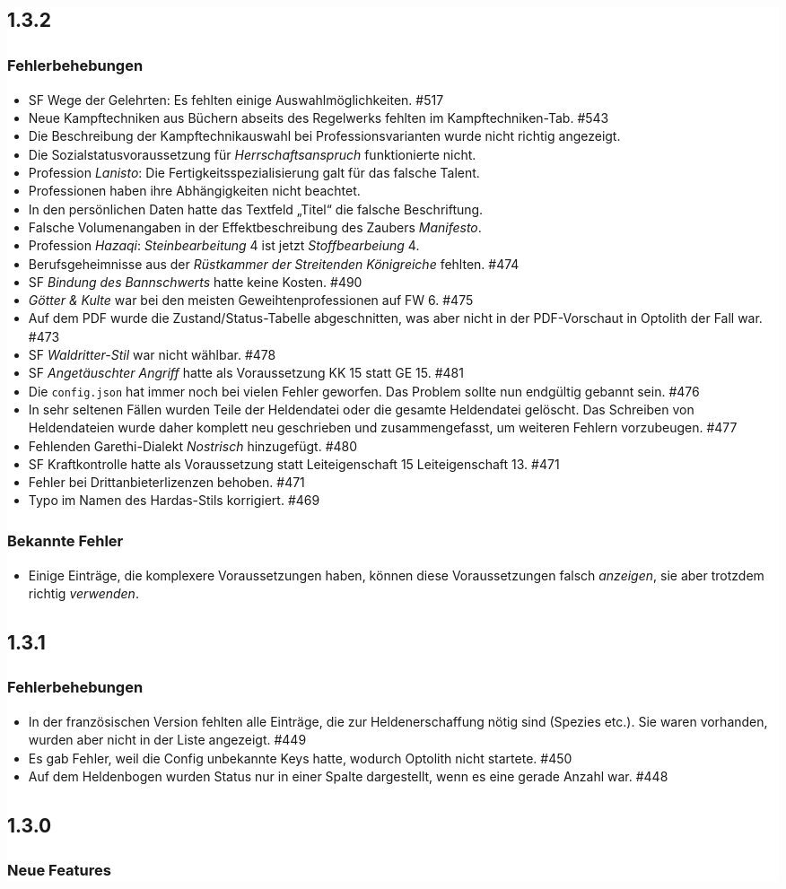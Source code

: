 ## 1.3.2

### Fehlerbehebungen

- SF Wege der Gelehrten: Es fehlten einige Auswahlmöglichkeiten. #517
- Neue Kampftechniken aus Büchern abseits des Regelwerks fehlten im Kampftechniken-Tab. #543
- Die Beschreibung der Kampftechnikauswahl bei Professionsvarianten wurde nicht richtig angezeigt.
- Die Sozialstatusvoraussetzung für *Herrschaftsanspruch* funktionierte nicht.
- Profession *Lanisto*: Die Fertigkeitsspezialisierung galt für das falsche Talent.
- Professionen haben ihre Abhängigkeiten nicht beachtet.
- In den persönlichen Daten hatte das Textfeld „Titel“ die falsche Beschriftung.
- Falsche Volumenangaben in der Effektbeschreibung des Zaubers *Manifesto*.
- Profession *Hazaqi*: *Steinbearbeitung* 4 ist jetzt *Stoffbearbeiung* 4.
- Berufsgeheimnisse aus der *Rüstkammer der Streitenden Königreiche* fehlten. #474
- SF *Bindung des Bannschwerts* hatte keine Kosten. #490
- *Götter & Kulte* war bei den meisten Geweihtenprofessionen auf FW 6. #475
- Auf dem PDF wurde die Zustand/Status-Tabelle abgeschnitten, was aber nicht in der PDF-Vorschaut in Optolith der Fall war. #473
- SF *Waldritter-Stil* war nicht wählbar. #478
- SF *Angetäuschter Angriff* hatte als Voraussetzung KK 15 statt GE 15. #481
- Die `config.json` hat immer noch bei vielen Fehler geworfen. Das Problem sollte nun endgültig gebannt sein. #476
- In sehr seltenen Fällen wurden Teile der Heldendatei oder die gesamte Heldendatei gelöscht. Das Schreiben von Heldendateien wurde daher komplett neu geschrieben und zusammengefasst, um weiteren Fehlern vorzubeugen. #477
- Fehlenden Garethi-Dialekt *Nostrisch* hinzugefügt. #480
- SF Kraftkontrolle hatte als Voraussetzung statt Leiteigenschaft 15 Leiteigenschaft 13. #471
- Fehler bei Drittanbieterlizenzen behoben. #471
- Typo im Namen des Hardas-Stils korrigiert. #469

### Bekannte Fehler

- Einige Einträge, die komplexere Voraussetzungen haben, können diese Voraussetzungen falsch *anzeigen*, sie aber trotzdem richtig *verwenden*.

## 1.3.1

### Fehlerbehebungen

- In der französischen Version fehlten alle Einträge, die zur Heldenerschaffung nötig sind (Spezies etc.). Sie waren vorhanden, wurden aber nicht in der Liste angezeigt. #449
- Es gab Fehler, weil die Config unbekannte Keys hatte, wodurch Optolith nicht startete. #450
- Auf dem Heldenbogen wurden Status nur in einer Spalte dargestellt, wenn es eine gerade Anzahl war. #448

## 1.3.0

### Neue Features
